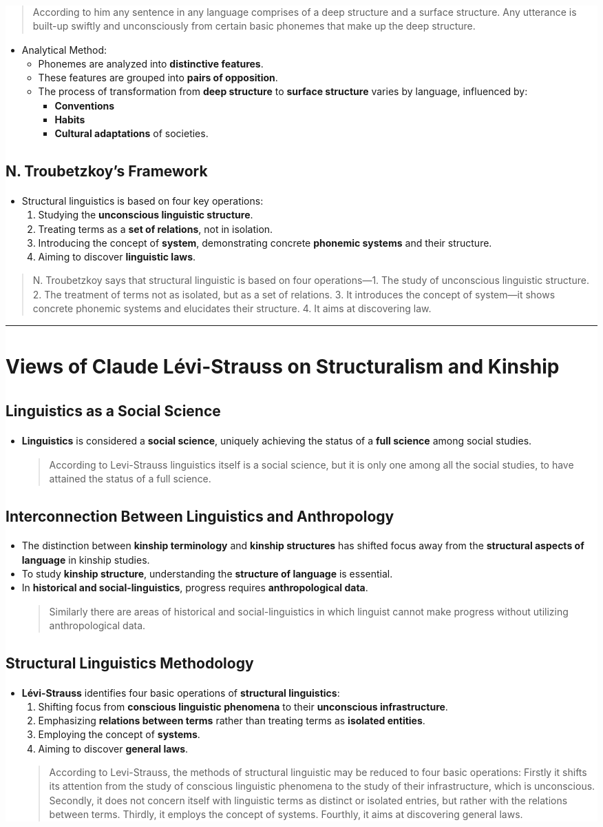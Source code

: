   > According to him any sentence in any language comprises of a deep structure and a surface structure. Any utterance is built-up swiftly and unconsciously from certain basic phonemes that make up the deep structure.

* Analytical Method:
  * Phonemes are analyzed into **distinctive features**.
  * These features are grouped into **pairs of opposition**.
  * The process of transformation from **deep structure** to **surface structure** varies by language, influenced by:
    * **Conventions**
    * **Habits**
    * **Cultural adaptations** of societies.

## **N. Troubetzkoy**’s Framework
* Structural linguistics is based on four key operations:
  1. Studying the **unconscious linguistic structure**.
  2. Treating terms as a **set of relations**, not in isolation.
  3. Introducing the concept of **system**, demonstrating concrete **phonemic systems** and their structure.
  4. Aiming to discover **linguistic laws**.

> N. Troubetzkoy says that structural linguistic is based on four operations—1. The study of unconscious linguistic structure. 2. The treatment of terms not as isolated, but as a set of relations. 3. It introduces the concept of system—it shows concrete phonemic systems and elucidates their structure. 4. It aims at discovering law.

---



# Views of **Claude Lévi-Strauss** on Structuralism and Kinship

## Linguistics as a Social Science
* **Linguistics** is considered a **social science**, uniquely achieving the status of a **full science** among social studies.
  > According to Levi-Strauss linguistics itself is a social science, but it is only one among all the social studies, to have attained the status of a full science.

## Interconnection Between Linguistics and Anthropology
* The distinction between **kinship terminology** and **kinship structures** has shifted focus away from the **structural aspects of language** in kinship studies.
* To study **kinship structure**, understanding the **structure of language** is essential.
* In **historical and social-linguistics**, progress requires **anthropological data**.
  > Similarly there are areas of historical and social-linguistics in which linguist cannot make progress without utilizing anthropological data.

## Structural Linguistics Methodology
* **Lévi-Strauss** identifies four basic operations of **structural linguistics**:
  1. Shifting focus from **conscious linguistic phenomena** to their **unconscious infrastructure**.
  2. Emphasizing **relations between terms** rather than treating terms as **isolated entities**.
  3. Employing the concept of **systems**.
  4. Aiming to discover **general laws**.
  > According to Levi-Strauss, the methods of structural linguistic may be reduced to four basic operations: Firstly it shifts its attention from the study of conscious linguistic phenomena to the study of their infrastructure, which is unconscious. Secondly, it does not concern itself with linguistic terms as distinct or isolated entries, but rather with the relations between terms. Thirdly, it employs the concept of systems. Fourthly, it aims at discovering general laws.
